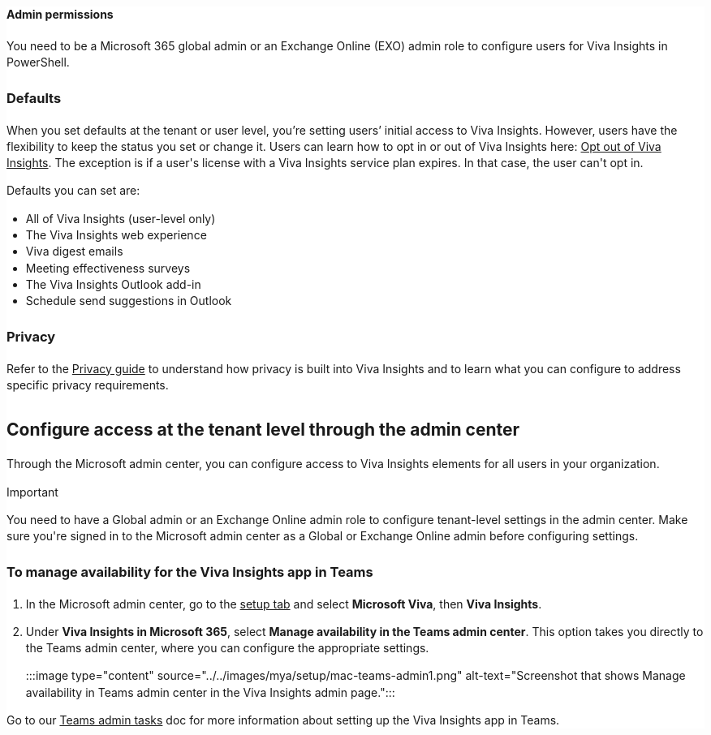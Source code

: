 #### Admin permissions

You need to be a Microsoft 365 global admin or an Exchange Online (EXO) admin role to configure users for Viva Insights in PowerShell.

### Defaults 

When you set defaults at the tenant or user level, you’re setting users’ initial access to Viva Insights. However, users have the flexibility to keep the status you set or change it. Users can learn how to opt in or out of Viva Insights here: [Opt out of Viva Insights](https://support.microsoft.com/en-us/topic/opt-out-of-viva-insights-ecfd76f9-52ef-4882-9235-be1f59c25967). The exception is if a user's license with a Viva Insights service plan expires. In that case, the user can't opt in.

Defaults you can set are:

* All of Viva Insights (user-level only)
* The Viva Insights web experience
* Viva digest emails
* Meeting effectiveness surveys
* The Viva Insights Outlook add-in
* Schedule send suggestions in Outlook

### Privacy

Refer to the [Privacy guide](../../personal/Overview/privacy-guide-users.md) to understand how privacy is built into Viva Insights and to learn what you can configure to address specific privacy requirements.

## Configure access at the tenant level through the admin center

Through the Microsoft admin center, you can configure access to Viva Insights elements for all users in your organization.

>[!Important]
>You need to have a Global admin or an Exchange Online admin role to configure tenant-level settings in the admin center. Make sure you're signed in to the Microsoft admin center as a Global or Exchange Online admin before configuring settings.

### To manage availability for the Viva Insights app in Teams

1. In the Microsoft admin center, go to the [setup tab](https://admin.microsoft.com/adminportal/home#/featureexplorer) and select **Microsoft Viva**, then **Viva Insights**.
1. Under **Viva Insights in Microsoft 365**, select **Manage availability in the Teams admin center**. This option takes you directly to the Teams admin center, where you can configure the appropriate settings.

    :::image type="content" source="../../images/mya/setup/mac-teams-admin1.png" alt-text="Screenshot that shows Manage availability in Teams admin center in the Viva Insights admin page.":::
    
Go to our [Teams admin tasks](teams-admin-setup.md) doc for more information about setting up the Viva Insights app in Teams.    
